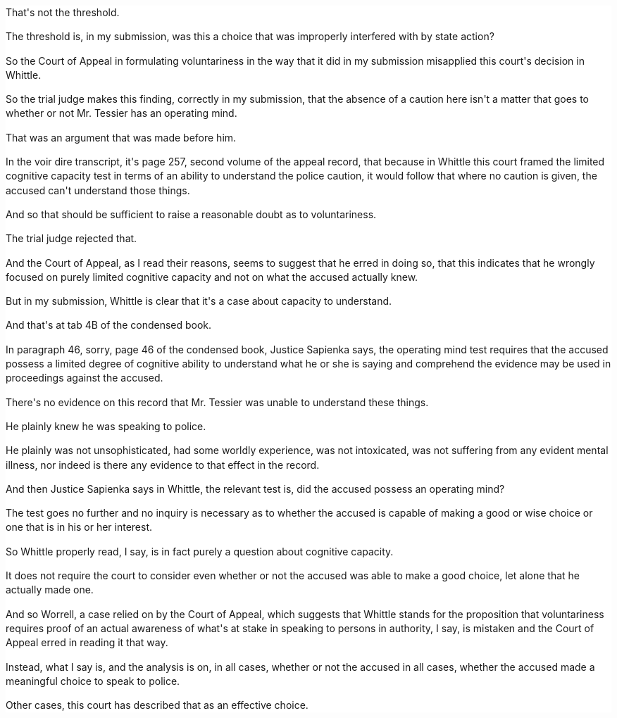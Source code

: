That's not the threshold.

The threshold is, in my submission, was this a choice that was improperly interfered with by state action?

So the Court of Appeal in formulating voluntariness in the way that it did in my submission misapplied this court's decision in Whittle.

So the trial judge makes this finding, correctly in my submission, that the absence of a caution here isn't a matter that goes to whether or not Mr. Tessier has an operating mind.

That was an argument that was made before him.

In the voir dire transcript, it's page 257, second volume of the appeal record, that because in Whittle this court framed the limited cognitive capacity test in terms of an ability to understand the police caution, it would follow that where no caution is given, the accused can't understand those things.

And so that should be sufficient to raise a reasonable doubt as to voluntariness.

The trial judge rejected that.

And the Court of Appeal, as I read their reasons, seems to suggest that he erred in doing so, that this indicates that he wrongly focused on purely limited cognitive capacity and not on what the accused actually knew.

But in my submission, Whittle is clear that it's a case about capacity to understand.

And that's at tab 4B of the condensed book.

In paragraph 46, sorry, page 46 of the condensed book, Justice Sapienka says, the operating mind test requires that the accused possess a limited degree of cognitive ability to understand what he or she is saying and comprehend the evidence may be used in proceedings against the accused.

There's no evidence on this record that Mr. Tessier was unable to understand these things.

He plainly knew he was speaking to police.

He plainly was not unsophisticated, had some worldly experience, was not intoxicated, was not suffering from any evident mental illness, nor indeed is there any evidence to that effect in the record.

And then Justice Sapienka says in Whittle, the relevant test is, did the accused possess an operating mind?

The test goes no further and no inquiry is necessary as to whether the accused is capable of making a good or wise choice or one that is in his or her interest.

So Whittle properly read, I say, is in fact purely a question about cognitive capacity.

It does not require the court to consider even whether or not the accused was able to make a good choice, let alone that he actually made one.

And so Worrell, a case relied on by the Court of Appeal, which suggests that Whittle stands for the proposition that voluntariness requires proof of an actual awareness of what's at stake in speaking to persons in authority, I say, is mistaken and the Court of Appeal erred in reading it that way.

Instead, what I say is, and the analysis is on, in all cases, whether or not the accused in all cases, whether the accused made a meaningful choice to speak to police.

Other cases, this court has described that as an effective choice.
